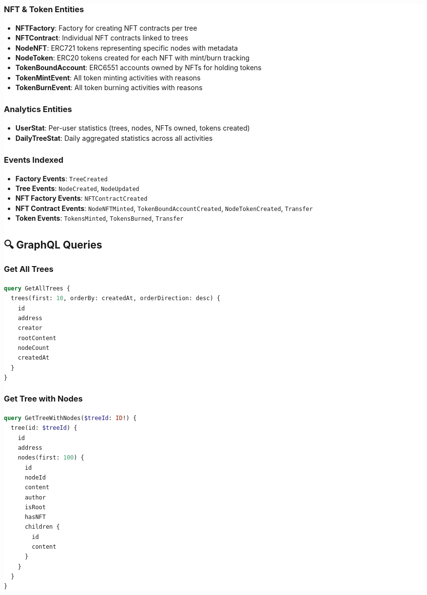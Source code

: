 ### NFT & Token Entities  
- **NFTFactory**: Factory for creating NFT contracts per tree
- **NFTContract**: Individual NFT contracts linked to trees
- **NodeNFT**: ERC721 tokens representing specific nodes with metadata
- **NodeToken**: ERC20 tokens created for each NFT with mint/burn tracking
- **TokenBoundAccount**: ERC6551 accounts owned by NFTs for holding tokens
- **TokenMintEvent**: All token minting activities with reasons
- **TokenBurnEvent**: All token burning activities with reasons

### Analytics Entities
- **UserStat**: Per-user statistics (trees, nodes, NFTs owned, tokens created)
- **DailyTreeStat**: Daily aggregated statistics across all activities

### Events Indexed
- **Factory Events**: `TreeCreated`
- **Tree Events**: `NodeCreated`, `NodeUpdated` 
- **NFT Factory Events**: `NFTContractCreated`
- **NFT Contract Events**: `NodeNFTMinted`, `TokenBoundAccountCreated`, `NodeTokenCreated`, `Transfer`
- **Token Events**: `TokensMinted`, `TokensBurned`, `Transfer`

## 🔍 GraphQL Queries

### Get All Trees
```graphql
query GetAllTrees {
  trees(first: 10, orderBy: createdAt, orderDirection: desc) {
    id
    address
    creator
    rootContent
    nodeCount
    createdAt
  }
}
```

### Get Tree with Nodes
```graphql
query GetTreeWithNodes($treeId: ID!) {
  tree(id: $treeId) {
    id
    address
    nodes(first: 100) {
      id
      nodeId
      content
      author
      isRoot
      hasNFT
      children {
        id
        content
      }
    }
  }
}
```
